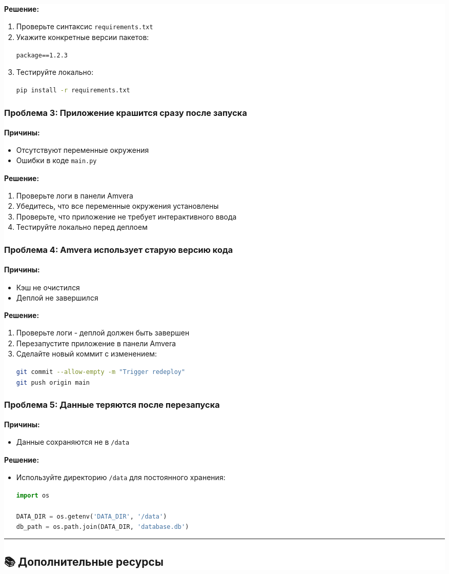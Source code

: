 **Решение:**
1. Проверьте синтаксис `requirements.txt`
2. Укажите конкретные версии пакетов:
   ```txt
   package==1.2.3
   ```
3. Тестируйте локально:
   ```bash
   pip install -r requirements.txt
   ```

### Проблема 3: Приложение крашится сразу после запуска

**Причины:**
- Отсутствуют переменные окружения
- Ошибки в коде `main.py`

**Решение:**
1. Проверьте логи в панели Amvera
2. Убедитесь, что все переменные окружения установлены
3. Проверьте, что приложение не требует интерактивного ввода
4. Тестируйте локально перед деплоем

### Проблема 4: Amvera использует старую версию кода

**Причины:**
- Кэш не очистился
- Деплой не завершился

**Решение:**
1. Проверьте логи - деплой должен быть завершен
2. Перезапустите приложение в панели Amvera
3. Сделайте новый коммит с изменением:
   ```bash
   git commit --allow-empty -m "Trigger redeploy"
   git push origin main
   ```

### Проблема 5: Данные теряются после перезапуска

**Причины:**
- Данные сохраняются не в `/data`

**Решение:**
- Используйте директорию `/data` для постоянного хранения:
  ```python
  import os
  
  DATA_DIR = os.getenv('DATA_DIR', '/data')
  db_path = os.path.join(DATA_DIR, 'database.db')
  ```

---

## 📚 Дополнительные ресурсы
